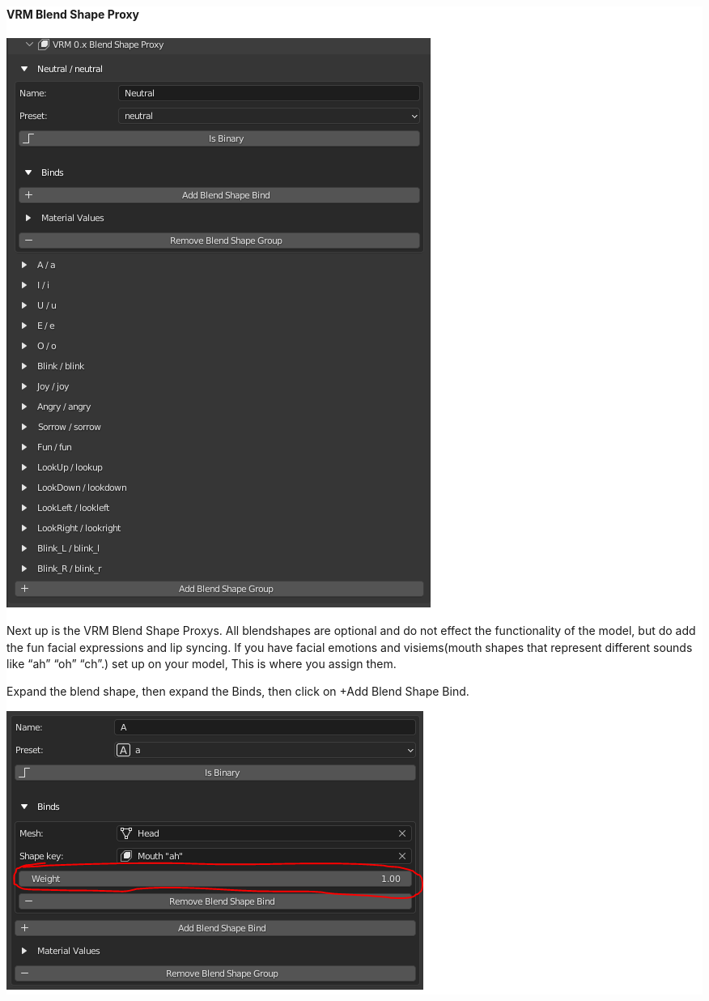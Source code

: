 #### VRM Blend Shape Proxy

![](../../website/static/img/bldr_vrm_export13.png)

Next up is the VRM Blend Shape Proxys. All blendshapes are optional and do not effect the functionality of the model, but do add the fun facial expressions and lip syncing. If you have facial emotions and visiems(mouth shapes that represent different sounds like “ah” “oh” “ch”.)  set up on your model, This is where you assign them. 

Expand the blend shape, then expand the Binds, then click on +Add Blend Shape Bind.

![](../../website/static/img/bldr_vrm_export8.png)